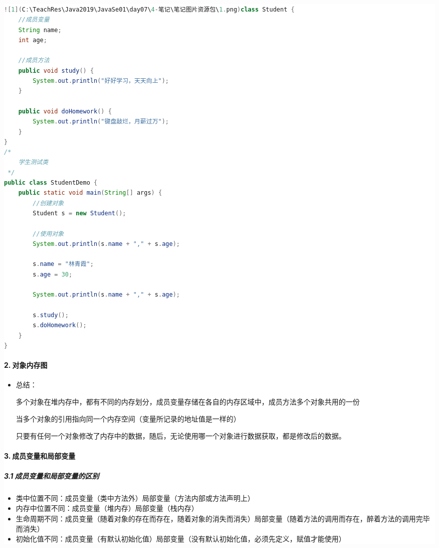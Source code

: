 ```java
![1](C:\TeachRes\Java2019\JavaSe01\day07\4-笔记\笔记图片资源包\1.png)class Student {
    //成员变量
    String name;
    int age;

    //成员方法
    public void study() {
        System.out.println("好好学习，天天向上");
    }

    public void doHomework() {
        System.out.println("键盘敲烂，月薪过万");
    }
}
/*
    学生测试类
 */
public class StudentDemo {
    public static void main(String[] args) {
        //创建对象
        Student s = new Student();

        //使用对象
        System.out.println(s.name + "," + s.age);

        s.name = "林青霞";
        s.age = 30;

        System.out.println(s.name + "," + s.age);

        s.study();
        s.doHomework();
    }
}
```

#### 2. 对象内存图

* 总结：

  多个对象在堆内存中，都有不同的内存划分，成员变量存储在各自的内存区域中，成员方法多个对象共用的一份

  当多个对象的引用指向同一个内存空间（变量所记录的地址值是一样的）

  只要有任何一个对象修改了内存中的数据，随后，无论使用哪一个对象进行数据获取，都是修改后的数据。



#### 3. 成员变量和局部变量

##### 3.1 成员变量和局部变量的区别

* 类中位置不同：成员变量（类中方法外）局部变量（方法内部或方法声明上）
* 内存中位置不同：成员变量（堆内存）局部变量（栈内存）
* 生命周期不同：成员变量（随着对象的存在而存在，随着对象的消失而消失）局部变量（随着方法的调用而存在，醉着方法的调用完毕而消失）
* 初始化值不同：成员变量（有默认初始化值）局部变量（没有默认初始化值，必须先定义，赋值才能使用）
